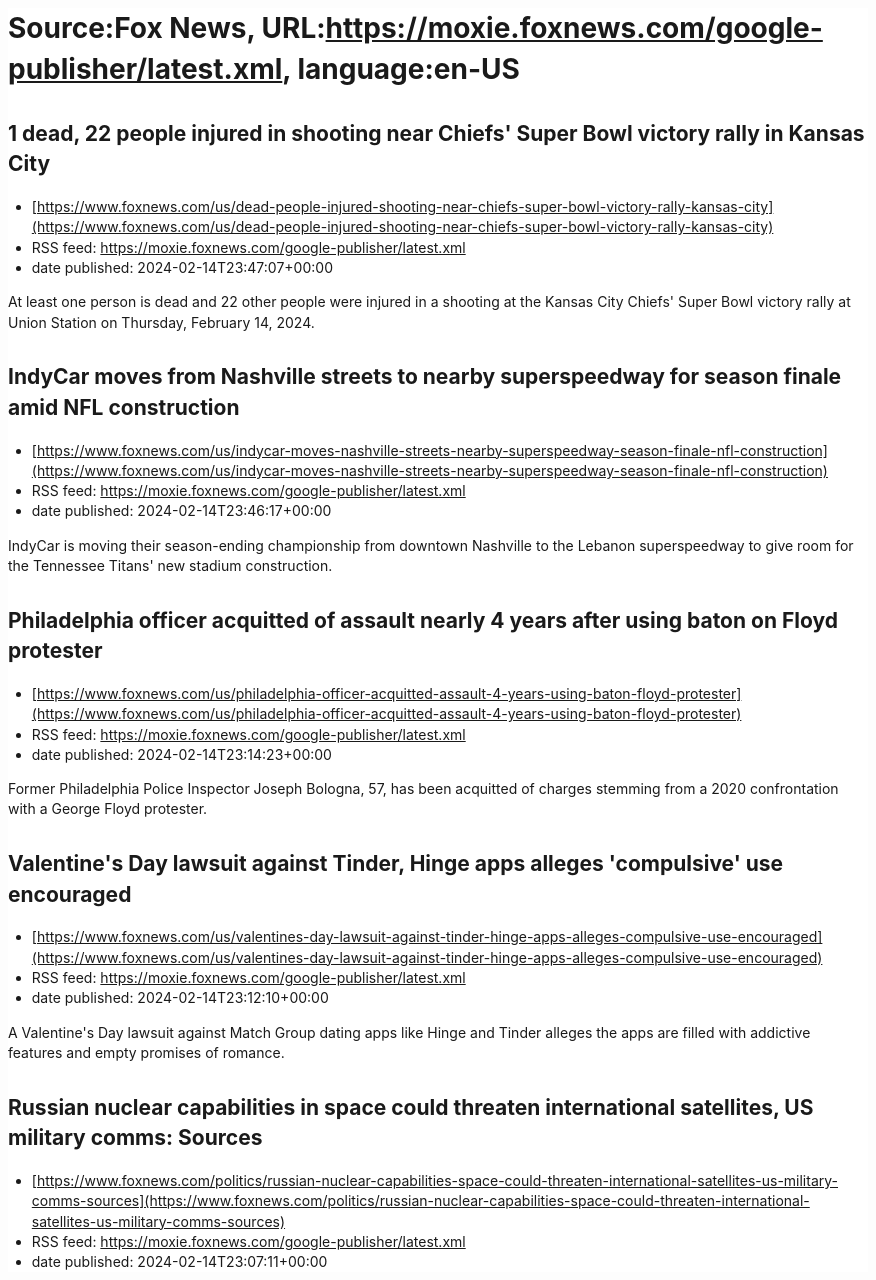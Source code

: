 # Source:Fox News, URL:https://moxie.foxnews.com/google-publisher/latest.xml, language:en-US

## 1 dead, 22 people injured in shooting near Chiefs' Super Bowl victory rally in Kansas City
 - [https://www.foxnews.com/us/dead-people-injured-shooting-near-chiefs-super-bowl-victory-rally-kansas-city](https://www.foxnews.com/us/dead-people-injured-shooting-near-chiefs-super-bowl-victory-rally-kansas-city)
 - RSS feed: https://moxie.foxnews.com/google-publisher/latest.xml
 - date published: 2024-02-14T23:47:07+00:00

At least one person is dead and 22 other people were injured in a shooting at the Kansas City Chiefs&apos; Super Bowl victory rally at Union Station on Thursday, February 14, 2024.

## IndyCar moves from Nashville streets to nearby superspeedway for season finale amid NFL construction
 - [https://www.foxnews.com/us/indycar-moves-nashville-streets-nearby-superspeedway-season-finale-nfl-construction](https://www.foxnews.com/us/indycar-moves-nashville-streets-nearby-superspeedway-season-finale-nfl-construction)
 - RSS feed: https://moxie.foxnews.com/google-publisher/latest.xml
 - date published: 2024-02-14T23:46:17+00:00

IndyCar is moving their season-ending championship from downtown Nashville to the Lebanon superspeedway to give room for the Tennessee Titans&apos; new stadium construction.

## Philadelphia officer acquitted of assault nearly 4 years after using baton on Floyd protester
 - [https://www.foxnews.com/us/philadelphia-officer-acquitted-assault-4-years-using-baton-floyd-protester](https://www.foxnews.com/us/philadelphia-officer-acquitted-assault-4-years-using-baton-floyd-protester)
 - RSS feed: https://moxie.foxnews.com/google-publisher/latest.xml
 - date published: 2024-02-14T23:14:23+00:00

Former Philadelphia Police Inspector Joseph Bologna, 57, has been acquitted of charges stemming from a 2020 confrontation with a George Floyd protester.

## Valentine's Day lawsuit against Tinder, Hinge apps alleges 'compulsive' use encouraged
 - [https://www.foxnews.com/us/valentines-day-lawsuit-against-tinder-hinge-apps-alleges-compulsive-use-encouraged](https://www.foxnews.com/us/valentines-day-lawsuit-against-tinder-hinge-apps-alleges-compulsive-use-encouraged)
 - RSS feed: https://moxie.foxnews.com/google-publisher/latest.xml
 - date published: 2024-02-14T23:12:10+00:00

A Valentine&apos;s Day lawsuit against Match Group dating apps like Hinge and Tinder alleges the apps are filled with addictive features and empty promises of romance.

## Russian nuclear capabilities in space could threaten international satellites, US military comms: Sources
 - [https://www.foxnews.com/politics/russian-nuclear-capabilities-space-could-threaten-international-satellites-us-military-comms-sources](https://www.foxnews.com/politics/russian-nuclear-capabilities-space-could-threaten-international-satellites-us-military-comms-sources)
 - RSS feed: https://moxie.foxnews.com/google-publisher/latest.xml
 - date published: 2024-02-14T23:07:11+00:00
